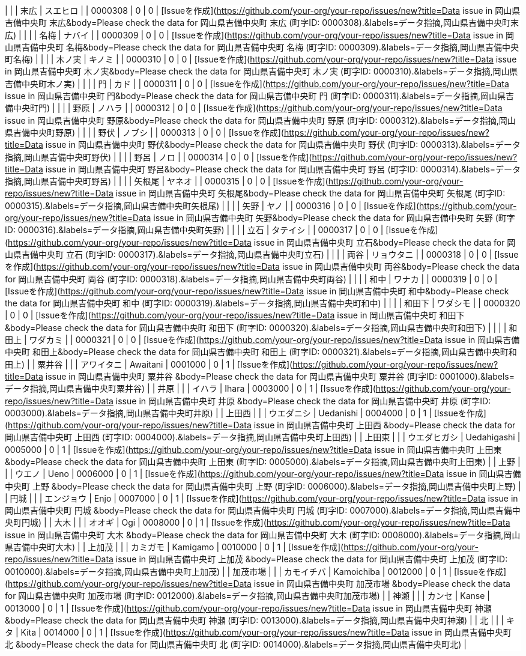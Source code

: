 |  |  | 末広 |   スエヒロ |  | 0000308 | 0 | 0 | [Issueを作成](https://github.com/your-org/your-repo/issues/new?title=Data issue in 岡山県吉備中央町   末広&body=Please check the data for 岡山県吉備中央町   末広 (町字ID: 0000308).&labels=データ指摘,岡山県吉備中央町末広) |
|  |  | 名梅 |   ナバイ |  | 0000309 | 0 | 0 | [Issueを作成](https://github.com/your-org/your-repo/issues/new?title=Data issue in 岡山県吉備中央町   名梅&body=Please check the data for 岡山県吉備中央町   名梅 (町字ID: 0000309).&labels=データ指摘,岡山県吉備中央町名梅) |
|  |  | 木ノ実 |   キノミ |  | 0000310 | 0 | 0 | [Issueを作成](https://github.com/your-org/your-repo/issues/new?title=Data issue in 岡山県吉備中央町   木ノ実&body=Please check the data for 岡山県吉備中央町   木ノ実 (町字ID: 0000310).&labels=データ指摘,岡山県吉備中央町木ノ実) |
|  |  | 門 |   カド |  | 0000311 | 0 | 0 | [Issueを作成](https://github.com/your-org/your-repo/issues/new?title=Data issue in 岡山県吉備中央町   門&body=Please check the data for 岡山県吉備中央町   門 (町字ID: 0000311).&labels=データ指摘,岡山県吉備中央町門) |
|  |  | 野原 |   ノハラ |  | 0000312 | 0 | 0 | [Issueを作成](https://github.com/your-org/your-repo/issues/new?title=Data issue in 岡山県吉備中央町   野原&body=Please check the data for 岡山県吉備中央町   野原 (町字ID: 0000312).&labels=データ指摘,岡山県吉備中央町野原) |
|  |  | 野伏 |   ノブシ |  | 0000313 | 0 | 0 | [Issueを作成](https://github.com/your-org/your-repo/issues/new?title=Data issue in 岡山県吉備中央町   野伏&body=Please check the data for 岡山県吉備中央町   野伏 (町字ID: 0000313).&labels=データ指摘,岡山県吉備中央町野伏) |
|  |  | 野呂 |   ノロ |  | 0000314 | 0 | 0 | [Issueを作成](https://github.com/your-org/your-repo/issues/new?title=Data issue in 岡山県吉備中央町   野呂&body=Please check the data for 岡山県吉備中央町   野呂 (町字ID: 0000314).&labels=データ指摘,岡山県吉備中央町野呂) |
|  |  | 矢根尾 |   ヤネオ |  | 0000315 | 0 | 0 | [Issueを作成](https://github.com/your-org/your-repo/issues/new?title=Data issue in 岡山県吉備中央町   矢根尾&body=Please check the data for 岡山県吉備中央町   矢根尾 (町字ID: 0000315).&labels=データ指摘,岡山県吉備中央町矢根尾) |
|  |  | 矢野 |   ヤノ |  | 0000316 | 0 | 0 | [Issueを作成](https://github.com/your-org/your-repo/issues/new?title=Data issue in 岡山県吉備中央町   矢野&body=Please check the data for 岡山県吉備中央町   矢野 (町字ID: 0000316).&labels=データ指摘,岡山県吉備中央町矢野) |
|  |  | 立石 |   タテイシ |  | 0000317 | 0 | 0 | [Issueを作成](https://github.com/your-org/your-repo/issues/new?title=Data issue in 岡山県吉備中央町   立石&body=Please check the data for 岡山県吉備中央町   立石 (町字ID: 0000317).&labels=データ指摘,岡山県吉備中央町立石) |
|  |  | 両谷 |   リョウタニ |  | 0000318 | 0 | 0 | [Issueを作成](https://github.com/your-org/your-repo/issues/new?title=Data issue in 岡山県吉備中央町   両谷&body=Please check the data for 岡山県吉備中央町   両谷 (町字ID: 0000318).&labels=データ指摘,岡山県吉備中央町両谷) |
|  |  | 和中 |   ワナカ |  | 0000319 | 0 | 0 | [Issueを作成](https://github.com/your-org/your-repo/issues/new?title=Data issue in 岡山県吉備中央町   和中&body=Please check the data for 岡山県吉備中央町   和中 (町字ID: 0000319).&labels=データ指摘,岡山県吉備中央町和中) |
|  |  | 和田下 |   ワダシモ |  | 0000320 | 0 | 0 | [Issueを作成](https://github.com/your-org/your-repo/issues/new?title=Data issue in 岡山県吉備中央町   和田下&body=Please check the data for 岡山県吉備中央町   和田下 (町字ID: 0000320).&labels=データ指摘,岡山県吉備中央町和田下) |
|  |  | 和田上 |   ワダカミ |  | 0000321 | 0 | 0 | [Issueを作成](https://github.com/your-org/your-repo/issues/new?title=Data issue in 岡山県吉備中央町   和田上&body=Please check the data for 岡山県吉備中央町   和田上 (町字ID: 0000321).&labels=データ指摘,岡山県吉備中央町和田上) |
| 粟井谷 |  |  | アワイタニ   | Awaitani | 0001000 | 0 | 1 | [Issueを作成](https://github.com/your-org/your-repo/issues/new?title=Data issue in 岡山県吉備中央町 粟井谷  &body=Please check the data for 岡山県吉備中央町 粟井谷   (町字ID: 0001000).&labels=データ指摘,岡山県吉備中央町粟井谷) |
| 井原 |  |  | イハラ   | Ihara | 0003000 | 0 | 1 | [Issueを作成](https://github.com/your-org/your-repo/issues/new?title=Data issue in 岡山県吉備中央町 井原  &body=Please check the data for 岡山県吉備中央町 井原   (町字ID: 0003000).&labels=データ指摘,岡山県吉備中央町井原) |
| 上田西 |  |  | ウエダニシ   | Uedanishi | 0004000 | 0 | 1 | [Issueを作成](https://github.com/your-org/your-repo/issues/new?title=Data issue in 岡山県吉備中央町 上田西  &body=Please check the data for 岡山県吉備中央町 上田西   (町字ID: 0004000).&labels=データ指摘,岡山県吉備中央町上田西) |
| 上田東 |  |  | ウエダヒガシ   | Uedahigashi | 0005000 | 0 | 1 | [Issueを作成](https://github.com/your-org/your-repo/issues/new?title=Data issue in 岡山県吉備中央町 上田東  &body=Please check the data for 岡山県吉備中央町 上田東   (町字ID: 0005000).&labels=データ指摘,岡山県吉備中央町上田東) |
| 上野 |  |  | ウエノ   | Ueno | 0006000 | 0 | 1 | [Issueを作成](https://github.com/your-org/your-repo/issues/new?title=Data issue in 岡山県吉備中央町 上野  &body=Please check the data for 岡山県吉備中央町 上野   (町字ID: 0006000).&labels=データ指摘,岡山県吉備中央町上野) |
| 円城 |  |  | エンジョウ   | Enjo | 0007000 | 0 | 1 | [Issueを作成](https://github.com/your-org/your-repo/issues/new?title=Data issue in 岡山県吉備中央町 円城  &body=Please check the data for 岡山県吉備中央町 円城   (町字ID: 0007000).&labels=データ指摘,岡山県吉備中央町円城) |
| 大木 |  |  | オオギ   | Ogi | 0008000 | 0 | 1 | [Issueを作成](https://github.com/your-org/your-repo/issues/new?title=Data issue in 岡山県吉備中央町 大木  &body=Please check the data for 岡山県吉備中央町 大木   (町字ID: 0008000).&labels=データ指摘,岡山県吉備中央町大木) |
| 上加茂 |  |  | カミガモ   | Kamigamo | 0010000 | 0 | 1 | [Issueを作成](https://github.com/your-org/your-repo/issues/new?title=Data issue in 岡山県吉備中央町 上加茂  &body=Please check the data for 岡山県吉備中央町 上加茂   (町字ID: 0010000).&labels=データ指摘,岡山県吉備中央町上加茂) |
| 加茂市場 |  |  | カモイチバ   | Kamoichiba | 0012000 | 0 | 1 | [Issueを作成](https://github.com/your-org/your-repo/issues/new?title=Data issue in 岡山県吉備中央町 加茂市場  &body=Please check the data for 岡山県吉備中央町 加茂市場   (町字ID: 0012000).&labels=データ指摘,岡山県吉備中央町加茂市場) |
| 神瀬 |  |  | カンセ   | Kanse | 0013000 | 0 | 1 | [Issueを作成](https://github.com/your-org/your-repo/issues/new?title=Data issue in 岡山県吉備中央町 神瀬  &body=Please check the data for 岡山県吉備中央町 神瀬   (町字ID: 0013000).&labels=データ指摘,岡山県吉備中央町神瀬) |
| 北 |  |  | キタ   | Kita | 0014000 | 0 | 1 | [Issueを作成](https://github.com/your-org/your-repo/issues/new?title=Data issue in 岡山県吉備中央町 北  &body=Please check the data for 岡山県吉備中央町 北   (町字ID: 0014000).&labels=データ指摘,岡山県吉備中央町北) |
